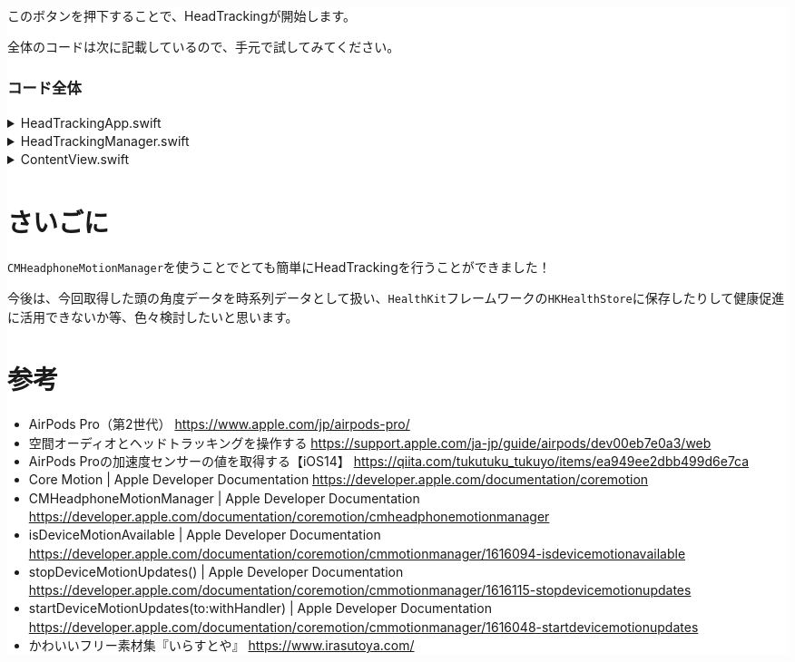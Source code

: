 このボタンを押下することで、HeadTrackingが開始します。

全体のコードは次に記載しているので、手元で試してみてください。

### コード全体

<details><summary>HeadTrackingApp.swift</summary></details>

<details><summary>HeadTrackingManager.swift</summary></details>

<details><summary>ContentView.swift</summary></details>

# さいごに

`CMHeadphoneMotionManager`を使うことでとても簡単にHeadTrackingを行うことができました！

今後は、今回取得した頭の角度データを時系列データとして扱い、`HealthKit`フレームワークの`HKHealthStore`に保存したりして健康促進に活用できないか等、色々検討したいと思います。

# 参考

- AirPods Pro（第2世代）
https://www.apple.com/jp/airpods-pro/
- 空間オーディオとヘッドトラッキングを操作する
https://support.apple.com/ja-jp/guide/airpods/dev00eb7e0a3/web
- AirPods Proの加速度センサーの値を取得する【iOS14】
https://qiita.com/tukutuku_tukuyo/items/ea949ee2dbb499d6e7ca
- Core Motion | Apple Developer Documentation
https://developer.apple.com/documentation/coremotion
- CMHeadphoneMotionManager | Apple Developer Documentation
https://developer.apple.com/documentation/coremotion/cmheadphonemotionmanager
- isDeviceMotionAvailable | Apple Developer Documentation
https://developer.apple.com/documentation/coremotion/cmmotionmanager/1616094-isdevicemotionavailable
- stopDeviceMotionUpdates() | Apple Developer Documentation
https://developer.apple.com/documentation/coremotion/cmmotionmanager/1616115-stopdevicemotionupdates
- startDeviceMotionUpdates(to:withHandler) | Apple Developer Documentation
https://developer.apple.com/documentation/coremotion/cmmotionmanager/1616048-startdevicemotionupdates
- かわいいフリー素材集『いらすとや』
https://www.irasutoya.com/

[^1]: 医療・ヘルスケア分野での案件や新規ビジネス創出を担う、2020年に誕生した事業部です。設立エピソードは次の記事をご覧ください。[”新規事業の立ち上げ　フューチャーの知られざる医療・ヘルスケアへの挑戦”](https://note.future.co.jp/n/n8b57d4bf4604)

